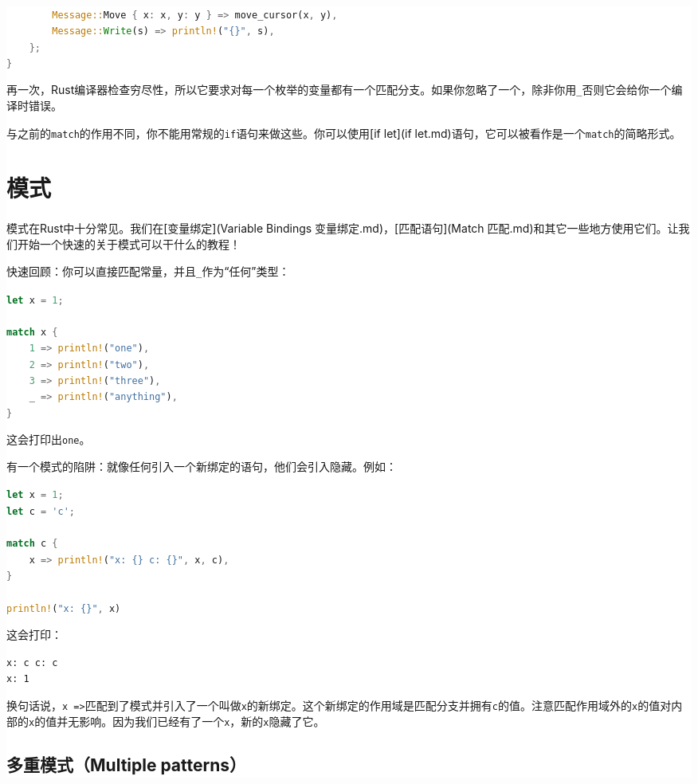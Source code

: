 ```rust
        Message::Move { x: x, y: y } => move_cursor(x, y),
        Message::Write(s) => println!("{}", s),
    };
}
```

再一次，Rust编译器检查穷尽性，所以它要求对每一个枚举的变量都有一个匹配分支。如果你忽略了一个，除非你用`_`否则它会给你一个编译时错误。

与之前的`match`的作用不同，你不能用常规的`if`语句来做这些。你可以使用[if let](if let.md)语句，它可以被看作是一个`match`的简略形式。

# 模式

模式在Rust中十分常见。我们在[变量绑定](Variable Bindings 变量绑定.md)，[匹配语句](Match 匹配.md)和其它一些地方使用它们。让我们开始一个快速的关于模式可以干什么的教程！

快速回顾：你可以直接匹配常量，并且`_`作为“任何”类型：

```rust
let x = 1;

match x {
    1 => println!("one"),
    2 => println!("two"),
    3 => println!("three"),
    _ => println!("anything"),
}
```

这会打印出`one`。

有一个模式的陷阱：就像任何引入一个新绑定的语句，他们会引入隐藏。例如：

```rust
let x = 1;
let c = 'c';

match c {
    x => println!("x: {} c: {}", x, c),
}

println!("x: {}", x)
```

这会打印：

```text
x: c c: c
x: 1
```

换句话说，`x =>`匹配到了模式并引入了一个叫做`x`的新绑定。这个新绑定的作用域是匹配分支并拥有`c`的值。注意匹配作用域外的`x`的值对内部的`x`的值并无影响。因为我们已经有了一个`x`，新的`x`隐藏了它。

## 多重模式（Multiple patterns）
